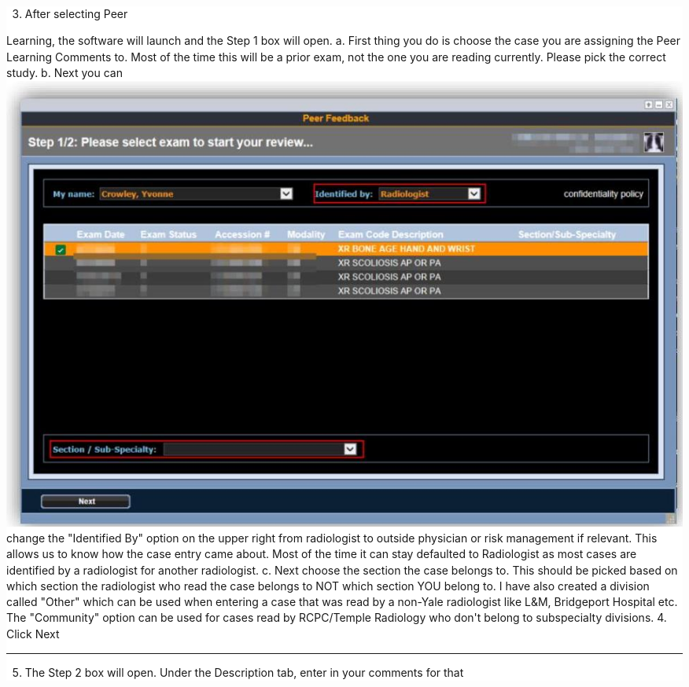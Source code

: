 
3. After selecting Peer

Learning, the software will launch and the Step 1 box will open.
a. First thing you do is choose the case you are assigning the Peer Learning Comments to. Most of the time this will be a prior exam, not the one you are reading currently. Please pick the correct study.
b. Next you can
![img-1.jpeg](img-1.jpeg.png)
change the "Identified By" option on the upper right from radiologist to outside physician or risk management if relevant. This allows us to know how the case entry came about. Most of the time it can stay defaulted to Radiologist as most cases are identified by a radiologist for another radiologist.
c. Next choose the section the case belongs to. This should be picked based on which section the radiologist who read the case belongs to NOT which section YOU belong to. I have also created a division called "Other" which can be used when entering a case that was read by a non-Yale radiologist like L\&M, Bridgeport Hospital etc. The "Community" option can be used for cases read by RCPC/Temple Radiology who don't belong to subspecialty divisions.
4. Click Next

---

5. The Step 2 box will open. Under the Description tab, enter in your comments for that